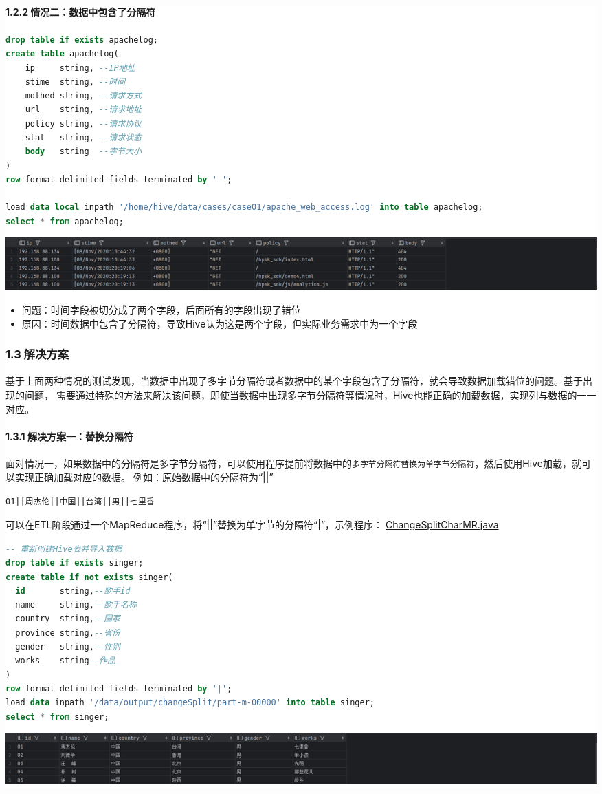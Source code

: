 #### 1.2.2 情况二：数据中包含了分隔符
```sql
drop table if exists apachelog;
create table apachelog(
    ip     string, --IP地址
    stime  string, --时间
    mothed string, --请求方式
    url    string, --请求地址
    policy string, --请求协议
    stat   string, --请求状态
    body   string  --字节大小
)
row format delimited fields terminated by ' ';

load data local inpath '/home/hive/data/cases/case01/apache_web_access.log' into table apachelog;
select * from apachelog;
```
<img src="images/hive05_04.png" width="100%" height="100%" alt=""><br>

+ 问题：时间字段被切分成了两个字段，后面所有的字段出现了错位
+ 原因：时间数据中包含了分隔符，导致Hive认为这是两个字段，但实际业务需求中为一个字段

### 1.3 解决方案

基于上面两种情况的测试发现，当数据中出现了多字节分隔符或者数据中的某个字段包含了分隔符，就会导致数据加载错位的问题。基于出现的问题， 需要通过特殊的方法来解决该问题，即使当数据中出现多字节分隔符等情况时，Hive也能正确的加载数据，实现列与数据的一一对应。

#### 1.3.1 解决方案一：替换分隔符
面对情况一，如果数据中的分隔符是多字节分隔符，可以使用程序提前将数据中的`多字节分隔符替换为单字节分隔符`，然后使用Hive加载，就可以实现正确加载对应的数据。
例如：原始数据中的分隔符为“||”
```
01||周杰伦||中国||台湾||男||七里香
```
可以在ETL阶段通过一个MapReduce程序，将“||”替换为单字节的分隔符“|”，示例程序：
[ChangeSplitCharMR.java](https://github.com/530154436/bigdata-learning/blob/main/bigdata-hadoop/src/main/java/org/zcb/mr/ChangeSplitCharMR.java)<br>
```sql
-- 重新创建Hive表并导入数据
drop table if exists singer;
create table if not exists singer(
  id       string,--歌手id
  name     string,--歌手名称
  country  string,--国家
  province string,--省份
  gender   string,--性别
  works    string--作品
)
row format delimited fields terminated by '|';
load data inpath '/data/output/changeSplit/part-m-00000' into table singer;
select * from singer;
```
<img src="images/hive05_05.png" width="100%" height="100%" alt=""><br>
